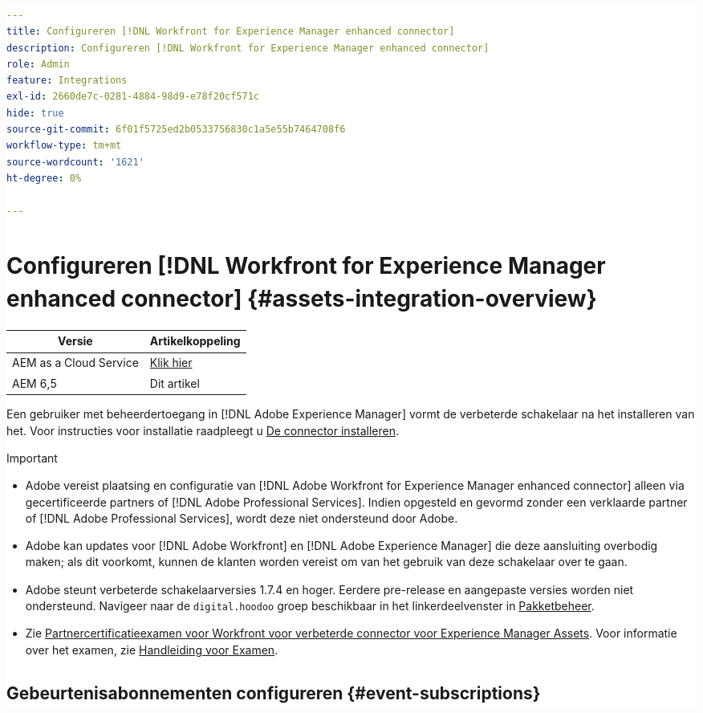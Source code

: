 ```yaml
---
title: Configureren [!DNL Workfront for Experience Manager enhanced connector]
description: Configureren [!DNL Workfront for Experience Manager enhanced connector]
role: Admin
feature: Integrations
exl-id: 2660de7c-0281-4884-98d9-e78f20cf571c
hide: true
source-git-commit: 6f01f5725ed2b0533756830c1a5e55b7464708f6
workflow-type: tm+mt
source-wordcount: '1621'
ht-degree: 0%

---
```


# Configureren [!DNL Workfront for Experience Manager enhanced connector] {#assets-integration-overview}

| Versie | Artikelkoppeling |
| -------- | ---------------------------- |
| AEM as a Cloud Service | [Klik hier](https://experienceleague.adobe.com/docs/experience-manager-cloud-service/content/assets/integrations/workfront-connector-configure.html?lang=en) |
| AEM 6,5 | Dit artikel |

Een gebruiker met beheerdertoegang in [!DNL Adobe Experience Manager] vormt de verbeterde schakelaar na het installeren van het. Voor instructies voor installatie raadpleegt u [De connector installeren](/help/assets/workfront-integrations.md).

>[!IMPORTANT]
>
>* Adobe vereist plaatsing en configuratie van [!DNL Adobe Workfront for Experience Manager enhanced connector] alleen via gecertificeerde partners of [!DNL Adobe Professional Services]. Indien opgesteld en gevormd zonder een verklaarde partner of [!DNL Adobe Professional Services], wordt deze niet ondersteund door Adobe.
>
>* Adobe kan updates voor [!DNL Adobe Workfront] en [!DNL Adobe Experience Manager] die deze aansluiting overbodig maken; als dit voorkomt, kunnen de klanten worden vereist om van het gebruik van deze schakelaar over te gaan.
>
>* Adobe steunt verbeterde schakelaarversies 1.7.4 en hoger. Eerdere pre-release en aangepaste versies worden niet ondersteund. Navigeer naar de `digital.hoodoo` groep beschikbaar in het linkerdeelvenster in [Pakketbeheer](https://experienceleague.adobe.com/docs/experience-manager-65/administering/contentmanagement/package-manager.html?lang=en).
>
>* Zie [Partnercertificatieexamen voor Workfront voor verbeterde connector voor Experience Manager Assets](https://solutionpartners.adobe.com/solution-partners/home/applications/experience_cloud/workfront/journey/dev_core.html). Voor informatie over het examen, zie [Handleiding voor Examen](https://express.adobe.com/page/Tc7Mq6zLbPFy8/).

## Gebeurtenisabonnementen configureren {#event-subscriptions}
